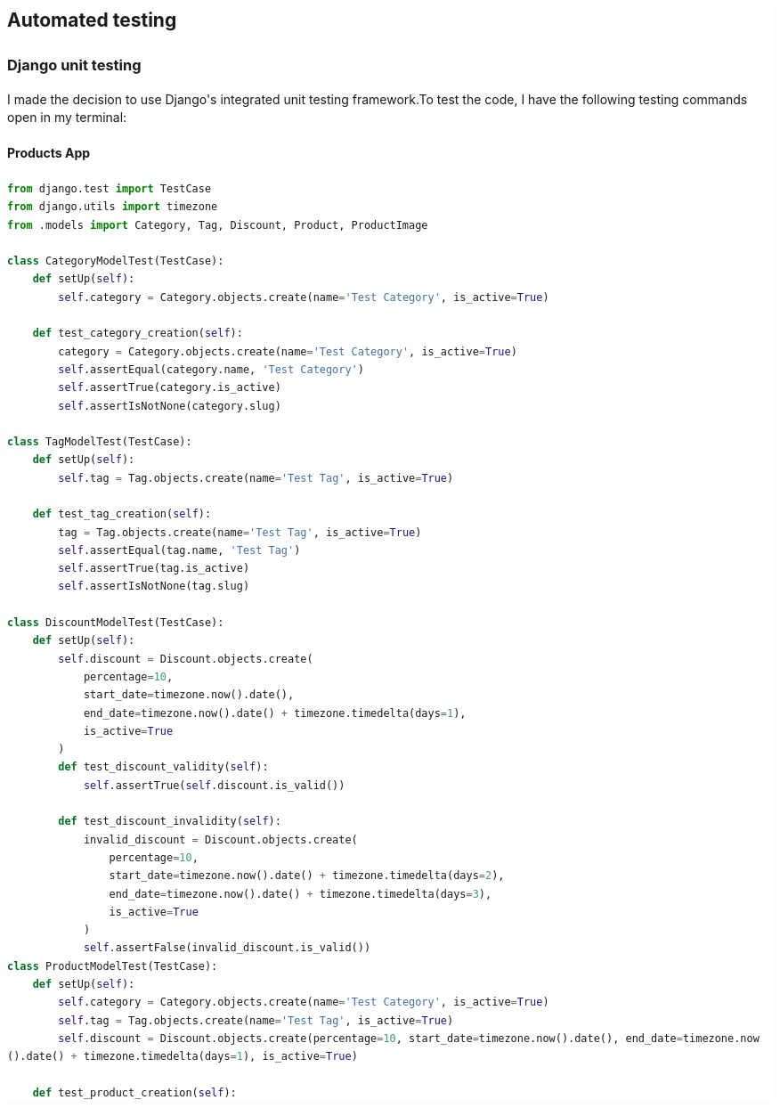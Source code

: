 

## Automated testing

### Django unit testing
I made the decision to use Django's integrated unit testing framework.To test the code, I have the following 
testing commands open in my terminal:


#### Products App
```python
from django.test import TestCase
from django.utils import timezone
from .models import Category, Tag, Discount, Product, ProductImage

class CategoryModelTest(TestCase):
    def setUp(self):
        self.category = Category.objects.create(name='Test Category', is_active=True)

    def test_category_creation(self):
        category = Category.objects.create(name='Test Category', is_active=True)
        self.assertEqual(category.name, 'Test Category')
        self.assertTrue(category.is_active)
        self.assertIsNotNone(category.slug)

class TagModelTest(TestCase):
    def setUp(self):
        self.tag = Tag.objects.create(name='Test Tag', is_active=True)

    def test_tag_creation(self):
        tag = Tag.objects.create(name='Test Tag', is_active=True)
        self.assertEqual(tag.name, 'Test Tag')
        self.assertTrue(tag.is_active)
        self.assertIsNotNone(tag.slug)

class DiscountModelTest(TestCase):
    def setUp(self):
        self.discount = Discount.objects.create(
            percentage=10,
            start_date=timezone.now().date(),
            end_date=timezone.now().date() + timezone.timedelta(days=1),
            is_active=True
        )
        def test_discount_validity(self):
            self.assertTrue(self.discount.is_valid())

        def test_discount_invalidity(self):
            invalid_discount = Discount.objects.create(
                percentage=10,
                start_date=timezone.now().date() + timezone.timedelta(days=2),
                end_date=timezone.now().date() + timezone.timedelta(days=3),
                is_active=True
            )
            self.assertFalse(invalid_discount.is_valid())
class ProductModelTest(TestCase):
    def setUp(self):
        self.category = Category.objects.create(name='Test Category', is_active=True)
        self.tag = Tag.objects.create(name='Test Tag', is_active=True)
        self.discount = Discount.objects.create(percentage=10, start_date=timezone.now().date(), end_date=timezone.now().date() + timezone.timedelta(days=1), is_active=True)

    def test_product_creation(self):
```